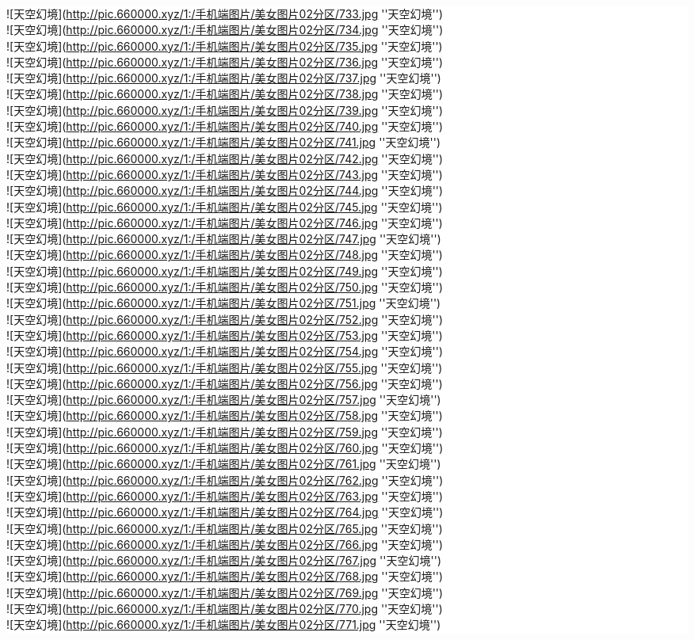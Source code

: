 ![天空幻境](http://pic.660000.xyz/1:/手机端图片/美女图片02分区/733.jpg ''天空幻境'') <br>
![天空幻境](http://pic.660000.xyz/1:/手机端图片/美女图片02分区/734.jpg ''天空幻境'') <br>
![天空幻境](http://pic.660000.xyz/1:/手机端图片/美女图片02分区/735.jpg ''天空幻境'') <br>
![天空幻境](http://pic.660000.xyz/1:/手机端图片/美女图片02分区/736.jpg ''天空幻境'') <br>
![天空幻境](http://pic.660000.xyz/1:/手机端图片/美女图片02分区/737.jpg ''天空幻境'') <br>
![天空幻境](http://pic.660000.xyz/1:/手机端图片/美女图片02分区/738.jpg ''天空幻境'') <br>
![天空幻境](http://pic.660000.xyz/1:/手机端图片/美女图片02分区/739.jpg ''天空幻境'') <br>
![天空幻境](http://pic.660000.xyz/1:/手机端图片/美女图片02分区/740.jpg ''天空幻境'') <br>
![天空幻境](http://pic.660000.xyz/1:/手机端图片/美女图片02分区/741.jpg ''天空幻境'') <br>
![天空幻境](http://pic.660000.xyz/1:/手机端图片/美女图片02分区/742.jpg ''天空幻境'') <br>
![天空幻境](http://pic.660000.xyz/1:/手机端图片/美女图片02分区/743.jpg ''天空幻境'') <br>
![天空幻境](http://pic.660000.xyz/1:/手机端图片/美女图片02分区/744.jpg ''天空幻境'') <br>
![天空幻境](http://pic.660000.xyz/1:/手机端图片/美女图片02分区/745.jpg ''天空幻境'') <br>
![天空幻境](http://pic.660000.xyz/1:/手机端图片/美女图片02分区/746.jpg ''天空幻境'') <br>
![天空幻境](http://pic.660000.xyz/1:/手机端图片/美女图片02分区/747.jpg ''天空幻境'') <br>
![天空幻境](http://pic.660000.xyz/1:/手机端图片/美女图片02分区/748.jpg ''天空幻境'') <br>
![天空幻境](http://pic.660000.xyz/1:/手机端图片/美女图片02分区/749.jpg ''天空幻境'') <br>
![天空幻境](http://pic.660000.xyz/1:/手机端图片/美女图片02分区/750.jpg ''天空幻境'') <br>
![天空幻境](http://pic.660000.xyz/1:/手机端图片/美女图片02分区/751.jpg ''天空幻境'') <br>
![天空幻境](http://pic.660000.xyz/1:/手机端图片/美女图片02分区/752.jpg ''天空幻境'') <br>
![天空幻境](http://pic.660000.xyz/1:/手机端图片/美女图片02分区/753.jpg ''天空幻境'') <br>
![天空幻境](http://pic.660000.xyz/1:/手机端图片/美女图片02分区/754.jpg ''天空幻境'') <br>
![天空幻境](http://pic.660000.xyz/1:/手机端图片/美女图片02分区/755.jpg ''天空幻境'') <br>
![天空幻境](http://pic.660000.xyz/1:/手机端图片/美女图片02分区/756.jpg ''天空幻境'') <br>
![天空幻境](http://pic.660000.xyz/1:/手机端图片/美女图片02分区/757.jpg ''天空幻境'') <br>
![天空幻境](http://pic.660000.xyz/1:/手机端图片/美女图片02分区/758.jpg ''天空幻境'') <br>
![天空幻境](http://pic.660000.xyz/1:/手机端图片/美女图片02分区/759.jpg ''天空幻境'') <br>
![天空幻境](http://pic.660000.xyz/1:/手机端图片/美女图片02分区/760.jpg ''天空幻境'') <br>
![天空幻境](http://pic.660000.xyz/1:/手机端图片/美女图片02分区/761.jpg ''天空幻境'') <br>
![天空幻境](http://pic.660000.xyz/1:/手机端图片/美女图片02分区/762.jpg ''天空幻境'') <br>
![天空幻境](http://pic.660000.xyz/1:/手机端图片/美女图片02分区/763.jpg ''天空幻境'') <br>
![天空幻境](http://pic.660000.xyz/1:/手机端图片/美女图片02分区/764.jpg ''天空幻境'') <br>
![天空幻境](http://pic.660000.xyz/1:/手机端图片/美女图片02分区/765.jpg ''天空幻境'') <br>
![天空幻境](http://pic.660000.xyz/1:/手机端图片/美女图片02分区/766.jpg ''天空幻境'') <br>
![天空幻境](http://pic.660000.xyz/1:/手机端图片/美女图片02分区/767.jpg ''天空幻境'') <br>
![天空幻境](http://pic.660000.xyz/1:/手机端图片/美女图片02分区/768.jpg ''天空幻境'') <br>
![天空幻境](http://pic.660000.xyz/1:/手机端图片/美女图片02分区/769.jpg ''天空幻境'') <br>
![天空幻境](http://pic.660000.xyz/1:/手机端图片/美女图片02分区/770.jpg ''天空幻境'') <br>
![天空幻境](http://pic.660000.xyz/1:/手机端图片/美女图片02分区/771.jpg ''天空幻境'') <br>